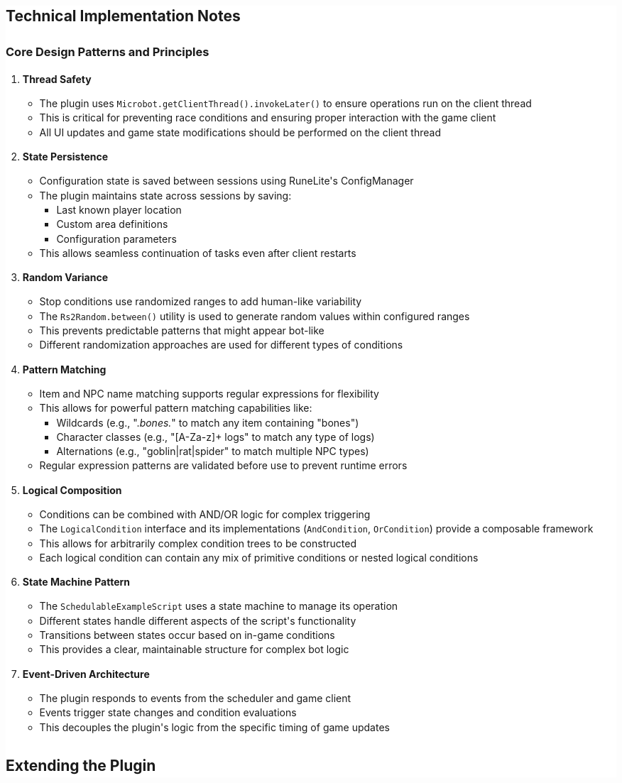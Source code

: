 ## Technical Implementation Notes

### Core Design Patterns and Principles

1. **Thread Safety**
   - The plugin uses `Microbot.getClientThread().invokeLater()` to ensure operations run on the client thread
   - This is critical for preventing race conditions and ensuring proper interaction with the game client
   - All UI updates and game state modifications should be performed on the client thread

2. **State Persistence**
   - Configuration state is saved between sessions using RuneLite's ConfigManager
   - The plugin maintains state across sessions by saving:
     - Last known player location
     - Custom area definitions
     - Configuration parameters
   - This allows seamless continuation of tasks even after client restarts

3. **Random Variance**
   - Stop conditions use randomized ranges to add human-like variability
   - The `Rs2Random.between()` utility is used to generate random values within configured ranges
   - This prevents predictable patterns that might appear bot-like
   - Different randomization approaches are used for different types of conditions

4. **Pattern Matching**
   - Item and NPC name matching supports regular expressions for flexibility
   - This allows for powerful pattern matching capabilities like:
     - Wildcards (e.g., ".*bones.*" to match any item containing "bones")
     - Character classes (e.g., "[A-Za-z]+ logs" to match any type of logs)
     - Alternations (e.g., "goblin|rat|spider" to match multiple NPC types)
   - Regular expression patterns are validated before use to prevent runtime errors

5. **Logical Composition**
   - Conditions can be combined with AND/OR logic for complex triggering
   - The `LogicalCondition` interface and its implementations (`AndCondition`, `OrCondition`) provide a composable framework
   - This allows for arbitrarily complex condition trees to be constructed
   - Each logical condition can contain any mix of primitive conditions or nested logical conditions

6. **State Machine Pattern**
   - The `SchedulableExampleScript` uses a state machine to manage its operation
   - Different states handle different aspects of the script's functionality
   - Transitions between states occur based on in-game conditions
   - This provides a clear, maintainable structure for complex bot logic

7. **Event-Driven Architecture**
   - The plugin responds to events from the scheduler and game client
   - Events trigger state changes and condition evaluations
   - This decouples the plugin's logic from the specific timing of game updates

## Extending the Plugin
